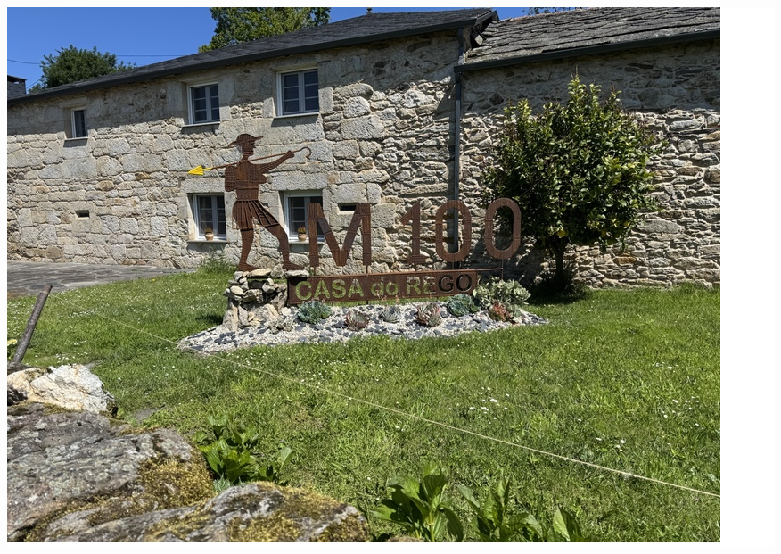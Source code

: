 ![100 kilometers to Santiago – a milestone worth celebrating at Casa do Rego. The journey was becoming real, and the finish line slowly came into view.](./hundretkm.JPEG)